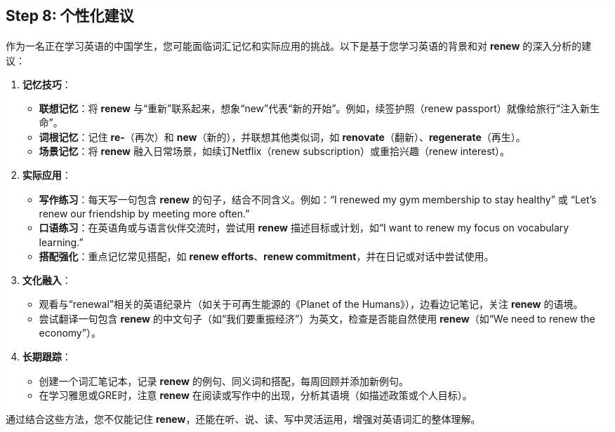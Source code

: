 
## Step 8: 个性化建议

作为一名正在学习英语的中国学生，您可能面临词汇记忆和实际应用的挑战。以下是基于您学习英语的背景和对 **renew** 的深入分析的建议：

1. **记忆技巧**：
   - **联想记忆**：将 **renew** 与“重新”联系起来，想象“new”代表“新的开始”。例如，续签护照（renew passport）就像给旅行“注入新生命”。
   - **词根记忆**：记住 **re-**（再次）和 **new**（新的），并联想其他类似词，如 **renovate**（翻新）、**regenerate**（再生）。
   - **场景记忆**：将 **renew** 融入日常场景，如续订Netflix（renew subscription）或重拾兴趣（renew interest）。

2. **实际应用**：
   - **写作练习**：每天写一句包含 **renew** 的句子，结合不同含义。例如：“I renewed my gym membership to stay healthy” 或 “Let’s renew our friendship by meeting more often.”
   - **口语练习**：在英语角或与语言伙伴交流时，尝试用 **renew** 描述目标或计划，如“I want to renew my focus on vocabulary learning.”
   - **搭配强化**：重点记忆常见搭配，如 **renew efforts**、**renew commitment**，并在日记或对话中尝试使用。

3. **文化融入**：
   - 观看与“renewal”相关的英语纪录片（如关于可再生能源的《Planet of the Humans》），边看边记笔记，关注 **renew** 的语境。
   - 尝试翻译一句包含 **renew** 的中文句子（如“我们要重振经济”）为英文，检查是否能自然使用 **renew**（如“We need to renew the economy”）。

4. **长期跟踪**：
   - 创建一个词汇笔记本，记录 **renew** 的例句、同义词和搭配，每周回顾并添加新例句。
   - 在学习雅思或GRE时，注意 **renew** 在阅读或写作中的出现，分析其语境（如描述政策或个人目标）。

通过结合这些方法，您不仅能记住 **renew**，还能在听、说、读、写中灵活运用，增强对英语词汇的整体理解。

</xaiArtifact>